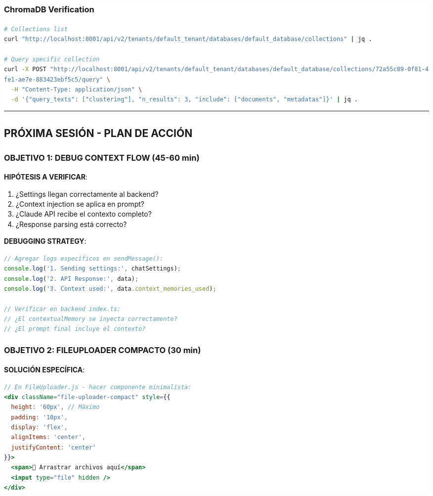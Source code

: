 ### ChromaDB Verification
```bash
# Collections list
curl "http://localhost:8001/api/v2/tenants/default_tenant/databases/default_database/collections" | jq .

# Query specific collection
curl -X POST "http://localhost:8001/api/v2/tenants/default_tenant/databases/default_database/collections/72a55c89-0f81-4fe1-ae7e-883423ebf5c5/query" \
  -H "Content-Type: application/json" \
  -d '{"query_texts": ["clustering"], "n_results": 3, "include": ["documents", "metadatas"]}' | jq .
```

---

## PRÓXIMA SESIÓN - PLAN DE ACCIÓN

### OBJETIVO 1: DEBUG CONTEXT FLOW (45-60 min)
**HIPÓTESIS A VERIFICAR**:
1. ¿Settings llegan correctamente al backend?
2. ¿Context injection se aplica en prompt?
3. ¿Claude API recibe el contexto completo?
4. ¿Response parsing está correcto?

**DEBUGGING STRATEGY**:
```javascript
// Agregar logs específicos en sendMessage():
console.log('1. Sending settings:', chatSettings);
console.log('2. API Response:', data);
console.log('3. Context used:', data.context_memories_used);

// Verificar en backend index.ts:
// ¿El contextualMemory se inyecta correctamente?
// ¿El prompt final incluye el contexto?
```

### OBJETIVO 2: FILEUPLOADER COMPACTO (30 min)
**SOLUCIÓN ESPECÍFICA**:
```jsx
// En FileUploader.js - hacer componente minimalista:
<div className="file-uploader-compact" style={{
  height: '60px', // Máximo
  padding: '10px',
  display: 'flex',
  alignItems: 'center',
  justifyContent: 'center'
}}>
  <span>📎 Arrastrar archivos aquí</span>
  <input type="file" hidden />
</div>
```
